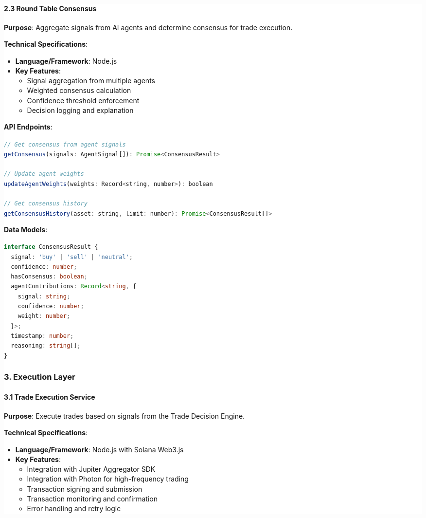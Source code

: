 #### 2.3 Round Table Consensus

**Purpose**: Aggregate signals from AI agents and determine consensus for trade execution.

**Technical Specifications**:
- **Language/Framework**: Node.js
- **Key Features**:
  - Signal aggregation from multiple agents
  - Weighted consensus calculation
  - Confidence threshold enforcement
  - Decision logging and explanation

**API Endpoints**:
```javascript
// Get consensus from agent signals
getConsensus(signals: AgentSignal[]): Promise<ConsensusResult>

// Update agent weights
updateAgentWeights(weights: Record<string, number>): boolean

// Get consensus history
getConsensusHistory(asset: string, limit: number): Promise<ConsensusResult[]>
```

**Data Models**:
```typescript
interface ConsensusResult {
  signal: 'buy' | 'sell' | 'neutral';
  confidence: number;
  hasConsensus: boolean;
  agentContributions: Record<string, {
    signal: string;
    confidence: number;
    weight: number;
  }>;
  timestamp: number;
  reasoning: string[];
}
```

### 3. Execution Layer

#### 3.1 Trade Execution Service

**Purpose**: Execute trades based on signals from the Trade Decision Engine.

**Technical Specifications**:
- **Language/Framework**: Node.js with Solana Web3.js
- **Key Features**:
  - Integration with Jupiter Aggregator SDK
  - Integration with Photon for high-frequency trading
  - Transaction signing and submission
  - Transaction monitoring and confirmation
  - Error handling and retry logic
